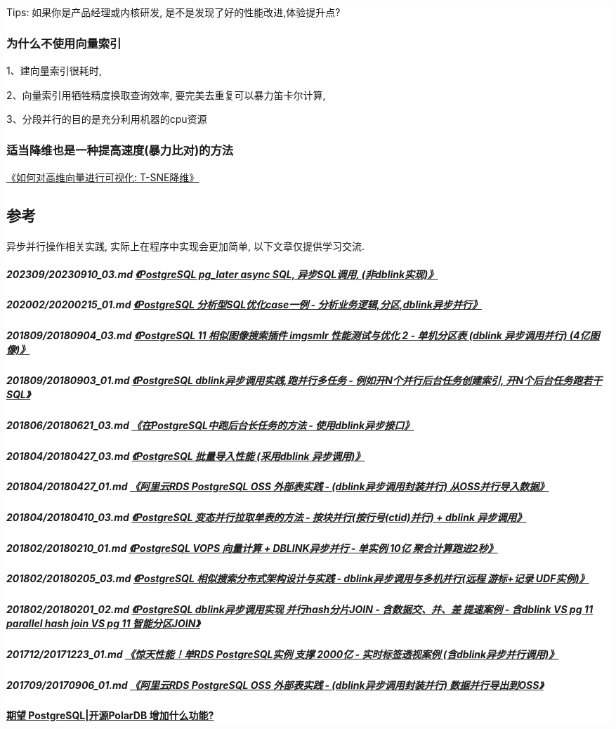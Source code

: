 Tips: 如果你是产品经理或内核研发, 是不是发现了好的性能改进,体验提升点?   
  
### 为什么不使用向量索引  
  
1、建向量索引很耗时,   
  
2、向量索引用牺牲精度换取查询效率, 要完美去重复可以暴力笛卡尔计算,   
  
3、分段并行的目的是充分利用机器的cpu资源  
   
### 适当降维也是一种提高速度(暴力比对)的方法   
[《如何对高维向量进行可视化: T-SNE降维》](../202409/20240905_01.md)  
  
## 参考
异步并行操作相关实践, 实际上在程序中实现会更加简单, 以下文章仅提供学习交流.   
    
##### 202309/20230910_03.md   [《PostgreSQL pg_later async SQL, 异步SQL调用, (非dblink实现)》](../202309/20230910_03.md)  
##### 202002/20200215_01.md   [《PostgreSQL 分析型SQL优化case一例 - 分析业务逻辑,分区,dblink异步并行》](../202002/20200215_01.md)  
##### 201809/20180904_03.md   [《PostgreSQL 11 相似图像搜索插件 imgsmlr 性能测试与优化 2 - 单机分区表 (dblink 异步调用并行) (4亿图像)》](../201809/20180904_03.md)  
##### 201809/20180903_01.md   [《PostgreSQL dblink异步调用实践,跑并行多任务 - 例如开N个并行后台任务创建索引, 开N个后台任务跑若干SQL》](../201809/20180903_01.md)  
##### 201806/20180621_03.md   [《在PostgreSQL中跑后台长任务的方法 - 使用dblink异步接口》](../201806/20180621_03.md)  
##### 201804/20180427_03.md   [《PostgreSQL 批量导入性能 (采用dblink 异步调用)》](../201804/20180427_03.md)  
##### 201804/20180427_01.md   [《阿里云RDS PostgreSQL OSS 外部表实践 - (dblink异步调用封装并行) 从OSS并行导入数据》](../201804/20180427_01.md)  
##### 201804/20180410_03.md   [《PostgreSQL 变态并行拉取单表的方法 - 按块并行(按行号(ctid)并行) + dblink 异步调用》](../201804/20180410_03.md)  
##### 201802/20180210_01.md   [《PostgreSQL VOPS 向量计算 + DBLINK异步并行 - 单实例 10亿 聚合计算跑进2秒》](../201802/20180210_01.md)  
##### 201802/20180205_03.md   [《PostgreSQL 相似搜索分布式架构设计与实践 - dblink异步调用与多机并行(远程 游标+记录 UDF实例)》](../201802/20180205_03.md)  
##### 201802/20180201_02.md   [《PostgreSQL dblink异步调用实现 并行hash分片JOIN - 含数据交、并、差 提速案例 - 含dblink VS pg 11 parallel hash join VS pg 11 智能分区JOIN》](../201802/20180201_02.md)  
##### 201712/20171223_01.md   [《惊天性能！单RDS PostgreSQL实例 支撑 2000亿 - 实时标签透视案例 (含dblink异步并行调用)》](../201712/20171223_01.md)  
##### 201709/20170906_01.md   [《阿里云RDS PostgreSQL OSS 外部表实践 - (dblink异步调用封装并行) 数据并行导出到OSS》](../201709/20170906_01.md)  
  
  
  
#### [期望 PostgreSQL|开源PolarDB 增加什么功能?](https://github.com/digoal/blog/issues/76 "269ac3d1c492e938c0191101c7238216")
  